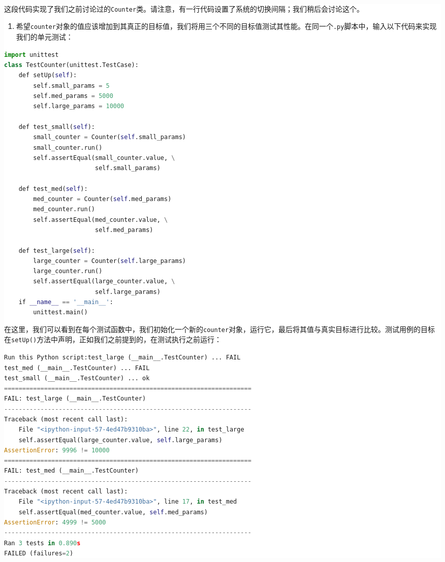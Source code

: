 这段代码实现了我们之前讨论过的`Counter`类。请注意，有一行代码设置了系统的切换间隔；我们稍后会讨论这个。

1.  希望`counter`对象的值应该增加到其真正的目标值，我们将用三个不同的目标值测试其性能。在同一个`.py`脚本中，输入以下代码来实现我们的单元测试：

```py
import unittest
class TestCounter(unittest.TestCase):
    def setUp(self):
        self.small_params = 5
        self.med_params = 5000
        self.large_params = 10000

    def test_small(self):
        small_counter = Counter(self.small_params)
        small_counter.run()
        self.assertEqual(small_counter.value, \
                         self.small_params)

    def test_med(self):
        med_counter = Counter(self.med_params)
        med_counter.run()
        self.assertEqual(med_counter.value, \
                         self.med_params)

    def test_large(self):
        large_counter = Counter(self.large_params)
        large_counter.run()
        self.assertEqual(large_counter.value, \
                         self.large_params)
    if __name__ == '__main__':
        unittest.main()
```

在这里，我们可以看到在每个测试函数中，我们初始化一个新的`counter`对象，运行它，最后将其值与真实目标进行比较。测试用例的目标在`setUp()`方法中声明，正如我们之前提到的，在测试执行之前运行：

```py
Run this Python script:test_large (__main__.TestCounter) ... FAIL
test_med (__main__.TestCounter) ... FAIL
test_small (__main__.TestCounter) ... ok
====================================================================
FAIL: test_large (__main__.TestCounter)
--------------------------------------------------------------------
Traceback (most recent call last):
    File "<ipython-input-57-4ed47b9310ba>", line 22, in test_large
    self.assertEqual(large_counter.value, self.large_params)
AssertionError: 9996 != 10000
====================================================================
FAIL: test_med (__main__.TestCounter)
--------------------------------------------------------------------
Traceback (most recent call last):
    File "<ipython-input-57-4ed47b9310ba>", line 17, in test_med
    self.assertEqual(med_counter.value, self.med_params)
AssertionError: 4999 != 5000
--------------------------------------------------------------------
Ran 3 tests in 0.890s
FAILED (failures=2)
```
